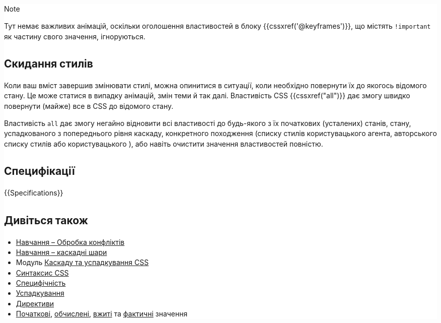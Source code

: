 > [!NOTE]
> Тут немає важливих анімацій, оскільки оголошення властивостей в блоку {{cssxref('@keyframes')}}, що містять `!important` як частину свого значення, ігноруються.

## Скидання стилів

Коли ваш вміст завершив змінювати стилі, можна опинитися в ситуації, коли необхідно повернути їх до якогось відомого стану. Це може статися в випадку анімацій, змін теми й так далі. Властивість CSS {{cssxref("all")}} дає змогу швидко повернути (майже) все в CSS до відомого стану.

Властивість `all` дає змогу негайно відновити всі властивості до будь-якого з їх початкових (усталених) станів, стану, успадкованого з попереднього рівня каскаду, конкретного походження (списку стилів користувацького агента, авторського списку стилів або користувацького ), або навіть очистити значення властивостей повністю.

## Специфікації

{{Specifications}}

## Дивіться також

- [Навчання – Обробка конфліктів](/uk/docs/Learn_web_development/Core/Styling_basics/Handling_conflicts)
- [Навчання – каскадні шари](/uk/docs/Learn_web_development/Core/Styling_basics/Cascade_layers)
- Модуль [Каскаду та успадкування CSS](/uk/docs/Web/CSS/CSS_cascade)
- [Синтаксис CSS](/uk/docs/Web/CSS/Syntax)
- [Специфічність](/uk/docs/Web/CSS/Specificity)
- [Успадкування](/uk/docs/Web/CSS/Inheritance)
- [Директиви](/uk/docs/Web/CSS/At-rule)
- [Початкові](/uk/docs/Web/CSS/initial_value), [обчислені](/uk/docs/Web/CSS/computed_value), [вжиті](/uk/docs/Web/CSS/used_value) та [фактичні](/uk/docs/Web/CSS/actual_value) значення
